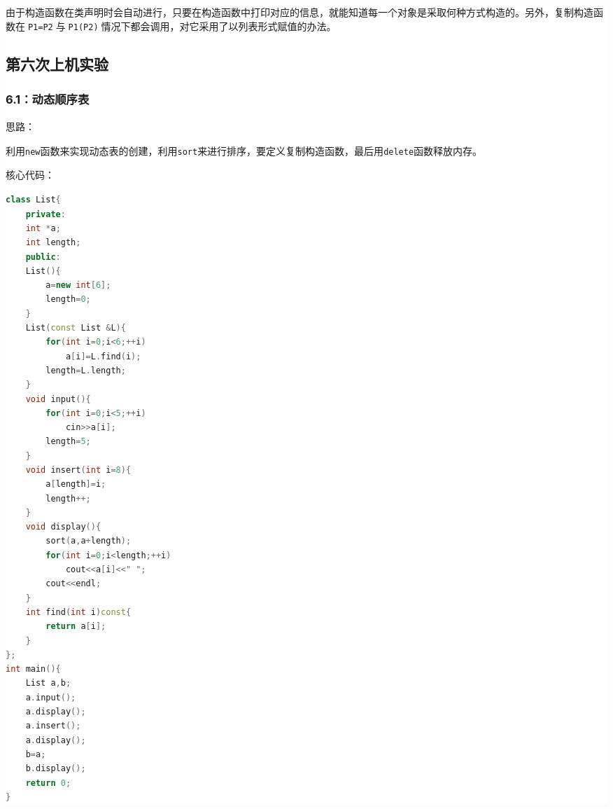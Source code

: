 由于构造函数在类声明时会自动进行，只要在构造函数中打印对应的信息，就能知道每一个对象是采取何种方式构造的。另外，复制构造函数在 `P1=P2` 与 `P1(P2)` 情况下都会调用，对它采用了以列表形式赋值的办法。

## 第六次上机实验

### 6.1：动态顺序表

思路：

利用`new`函数来实现动态表的创建，利用`sort`来进行排序，要定义复制构造函数，最后用`delete`函数释放内存。

核心代码：

```c++
class List{
    private:
    int *a;
    int length;
    public:
    List(){             
        a=new int[6];
        length=0;
    }
    List(const List &L){
        for(int i=0;i<6;++i)
            a[i]=L.find(i);
        length=L.length;
    }
    void input(){
        for(int i=0;i<5;++i)
            cin>>a[i];
        length=5;
    }
    void insert(int i=8){
        a[length]=i;
        length++;
    }
    void display(){
        sort(a,a+length);
        for(int i=0;i<length;++i)
            cout<<a[i]<<" ";
        cout<<endl;
    }
    int find(int i)const{
        return a[i];
    }
};
int main(){
    List a,b;
    a.input();
    a.display();
    a.insert();
    a.display();
    b=a;
    b.display();
    return 0;
}
```
